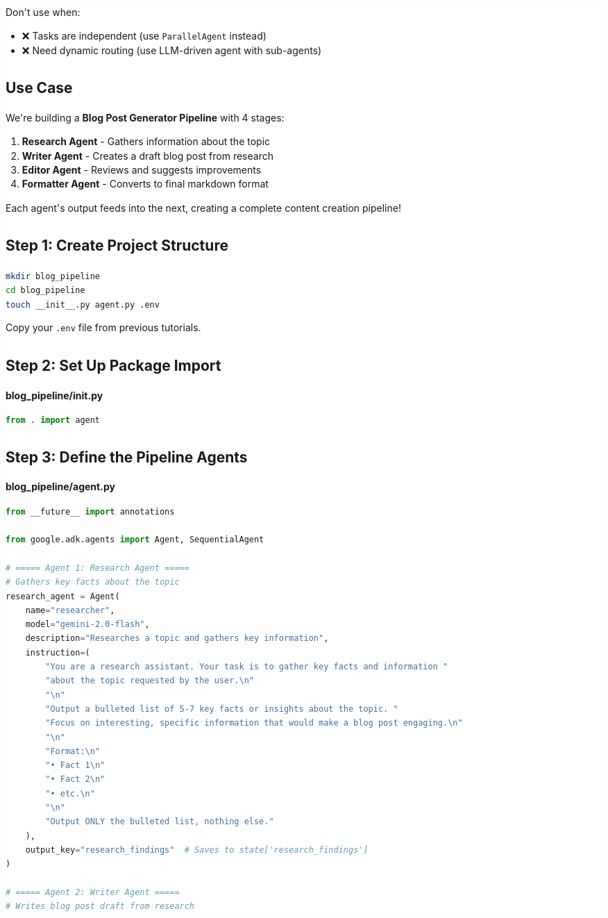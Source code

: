 Don't use when:
- ❌ Tasks are independent (use `ParallelAgent` instead)
- ❌ Need dynamic routing (use LLM-driven agent with sub-agents)

## Use Case

We're building a **Blog Post Generator Pipeline** with 4 stages:

1. **Research Agent** - Gathers information about the topic
2. **Writer Agent** - Creates a draft blog post from research
3. **Editor Agent** - Reviews and suggests improvements
4. **Formatter Agent** - Converts to final markdown format

Each agent's output feeds into the next, creating a complete content creation pipeline!

## Step 1: Create Project Structure

```bash
mkdir blog_pipeline
cd blog_pipeline
touch __init__.py agent.py .env
```

Copy your `.env` file from previous tutorials.

## Step 2: Set Up Package Import

**blog_pipeline/__init__.py**
```python
from . import agent
```

## Step 3: Define the Pipeline Agents

**blog_pipeline/agent.py**
```python
from __future__ import annotations

from google.adk.agents import Agent, SequentialAgent

# ===== Agent 1: Research Agent =====
# Gathers key facts about the topic
research_agent = Agent(
    name="researcher",
    model="gemini-2.0-flash",
    description="Researches a topic and gathers key information",
    instruction=(
        "You are a research assistant. Your task is to gather key facts and information "
        "about the topic requested by the user.\n"
        "\n"
        "Output a bulleted list of 5-7 key facts or insights about the topic. "
        "Focus on interesting, specific information that would make a blog post engaging.\n"
        "\n"
        "Format:\n"
        "• Fact 1\n"
        "• Fact 2\n"
        "• etc.\n"
        "\n"
        "Output ONLY the bulleted list, nothing else."
    ),
    output_key="research_findings"  # Saves to state['research_findings']
)

# ===== Agent 2: Writer Agent =====
# Writes blog post draft from research
```